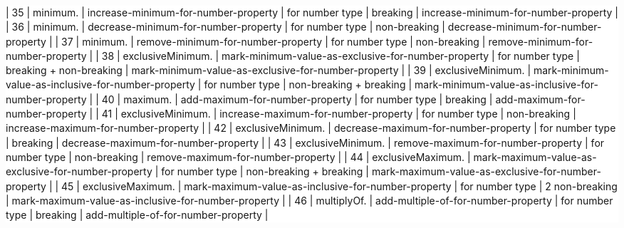 | 35  | minimum. <value>                         | increase-minimum-for-number-property                         | for number type                                                                                                                                                                             | breaking                                                                                                         | increase-minimum-for-number-property                         |
| 36  | minimum. <value>                         | decrease-minimum-for-number-property                         | for number type                                                                                                                                                                             | non-breaking                                                                                                     | decrease-minimum-for-number-property                         |
| 37  | minimum. <value>                         | remove-minimum-for-number-property                           | for number type                                                                                                                                                                             | non-breaking                                                                                                     | remove-minimum-for-number-property                           |
| 38  | exclusiveMinimum. <value>                | mark-minimum-value-as-exclusive-for-number-property          | for number type                                                                                                                                                                             | breaking + non-breaking                                                                                          | mark-minimum-value-as-exclusive-for-number-property          |
| 39  | exclusiveMinimum. <value>                | mark-minimum-value-as-inclusive-for-number-property          | for number type                                                                                                                                                                             | non-breaking + breaking                                                                                          | mark-minimum-value-as-inclusive-for-number-property          |
| 40  | maximum. <value>                         | add-maximum-for-number-property                              | for number type                                                                                                                                                                             | breaking                                                                                                         | add-maximum-for-number-property                              |
| 41  | exclusiveMinimum. <value>                | increase-maximum-for-number-property                         | for number type                                                                                                                                                                             | non-breaking                                                                                                     | increase-maximum-for-number-property                         |
| 42  | exclusiveMinimum. <value>                | decrease-maximum-for-number-property                         | for number type                                                                                                                                                                             | breaking                                                                                                         | decrease-maximum-for-number-property                         |
| 43  | exclusiveMinimum. <value>                | remove-maximum-for-number-property                           | for number type                                                                                                                                                                             | non-breaking                                                                                                     | remove-maximum-for-number-property                           |
| 44  | exclusiveMaximum. <value>                | mark-maximum-value-as-exclusive-for-number-property          | for number type                                                                                                                                                                             | non-breaking + breaking                                                                                          | mark-maximum-value-as-exclusive-for-number-property          |
| 45  | exclusiveMaximum. <value>                | mark-maximum-value-as-inclusive-for-number-property          | for number type                                                                                                                                                                             | 2 non-breaking                                                                                                   | mark-maximum-value-as-inclusive-for-number-property          |
| 46  | multiplyOf. <value>                      | add-multiple-of-for-number-property                          | for number type                                                                                                                                                                             | breaking                                                                                                         | add-multiple-of-for-number-property                          |